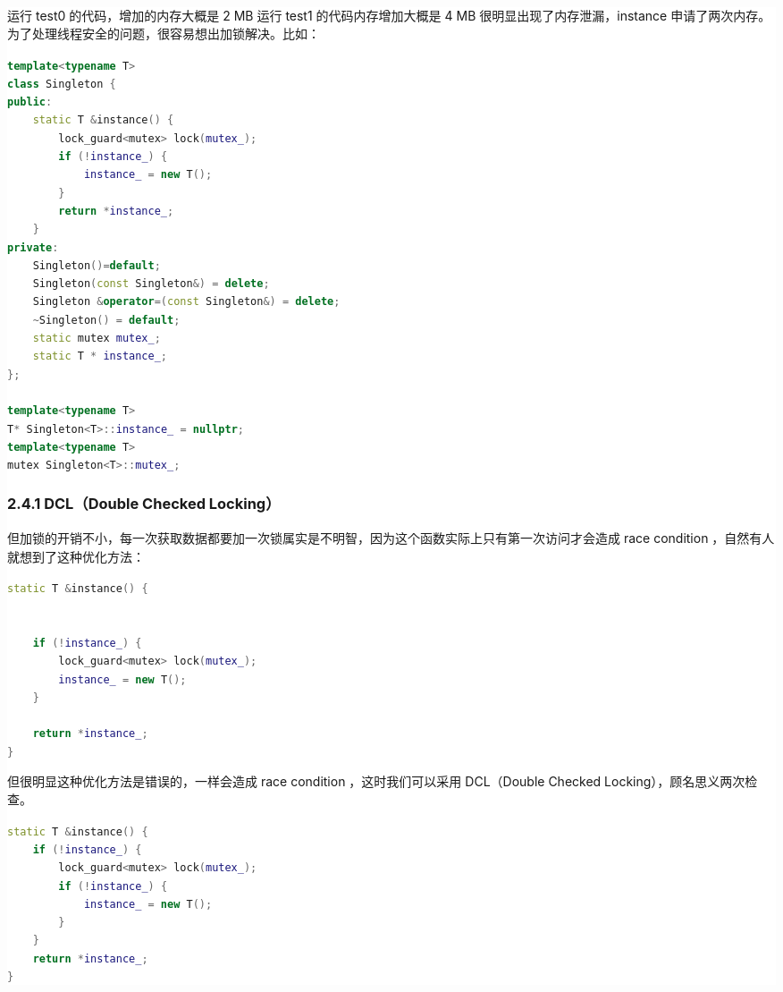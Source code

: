 运行 test0 的代码，增加的内存大概是 2 MB 运行 test1 的代码内存增加大概是 4 MB 很明显出现了内存泄漏，instance 申请了两次内存。  
为了处理线程安全的问题，很容易想出加锁解决。比如：

```c++
template<typename T>
class Singleton {
public:
	static T &instance() {
		lock_guard<mutex> lock(mutex_);
		if (!instance_) {
			instance_ = new T();
		}
		return *instance_;
	}
private:
	Singleton()=default;
	Singleton(const Singleton&) = delete;
	Singleton &operator=(const Singleton&) = delete;
	~Singleton() = default;
	static mutex mutex_;
	static T * instance_;
};

template<typename T> 
T* Singleton<T>::instance_ = nullptr;
template<typename T>
mutex Singleton<T>::mutex_;

```

### 2.4.1 DCL（Double Checked Locking）

但加锁的开销不小，每一次获取数据都要加一次锁属实是不明智，因为这个函数实际上只有第一次访问才会造成 race condition ，自然有人就想到了这种优化方法：

```c++
static T &instance() {
	
	
	if (!instance_) {
		lock_guard<mutex> lock(mutex_);
		instance_ = new T();
	}
	
	return *instance_;
}
```

但很明显这种优化方法是错误的，一样会造成 race condition ，这时我们可以采用 DCL（Double Checked Locking），顾名思义两次检查。

```c++
static T &instance() {
	if (!instance_) {
		lock_guard<mutex> lock(mutex_);
		if (!instance_) {
			instance_ = new T();
		}
	}
	return *instance_;
}
```
